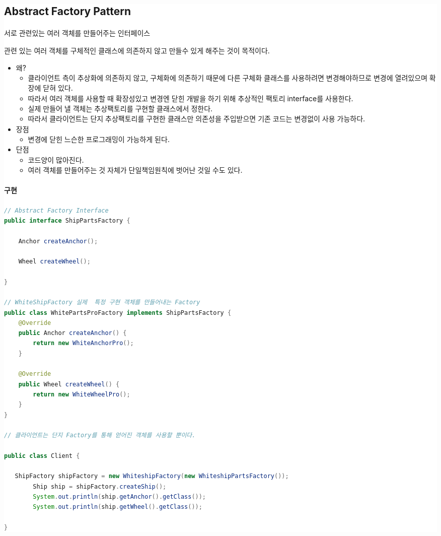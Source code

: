 ## Abstract Factory Pattern

서로 관련있는 여러 객체를 만들어주는 인터페이스

관련 있는 여러 객체를 구체적인 클래스에 의존하지 않고 만들수 있게 해주는 것이 목적이다.

* 왜?
  * 클라이언트 측이 추상화에 의존하지 않고, 구체화에 의존하기 때문에 다른 구체화 클래스를 사용하려면 변경해야하므로 변경에 열려있으며 확장에 닫혀 있다.
  * 따라서 여러 객체를 사용할 때 확장성있고 변경엔 닫힌 개발을 하기 위해 추상적인 팩토리 interface를 사용한다.
  * 실제 만들어 낼 객체는 추상팩토리를 구현할 클래스에서 정한다.
  * 따라서 클라이언트는 단지 추상팩토리를 구현한 클래스만 의존성을 주입받으면 기존 코드는 변경없이 사용 가능하다.
* 장점
  * 변경에 닫힌 느슨한 프로그래밍이 가능하게 된다.
* 단점
  * 코드양이 많아진다.
  * 여러 객체를 만들어주는 것 자체가 단일책임원칙에 벗어난 것일 수도 있다.

#### 구현

```java
// Abstract Factory Interface 
public interface ShipPartsFactory {

    Anchor createAnchor();

    Wheel createWheel();

}

// WhiteShipFactory 실제  특정 구현 객체를 만들어내는 Factory
public class WhitePartsProFactory implements ShipPartsFactory {
    @Override
    public Anchor createAnchor() {
        return new WhiteAnchorPro();
    }

    @Override
    public Wheel createWheel() {
        return new WhiteWheelPro();
    }
}

// 클라이언트는 단지 Factory를 통해 얻어진 객체를 사용할 뿐이다.

public class Client {

   ShipFactory shipFactory = new WhiteshipFactory(new WhiteshipPartsFactory());
        Ship ship = shipFactory.createShip();
        System.out.println(ship.getAnchor().getClass());
        System.out.println(ship.getWheel().getClass());

}
```
